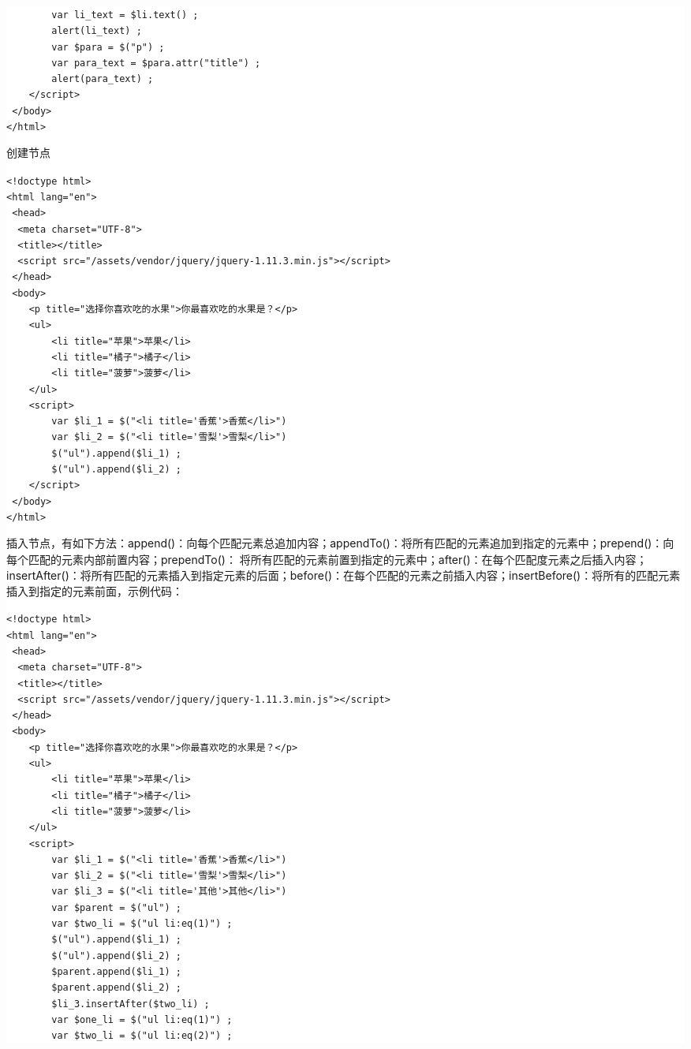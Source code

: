 			var li_text = $li.text() ;
			alert(li_text) ;
			var $para = $("p") ;
			var para_text = $para.attr("title") ;
			alert(para_text) ;
		</script>
	 </body>
	</html>

创建节点

	<!doctype html>
	<html lang="en">
	 <head>
	  <meta charset="UTF-8">
	  <title></title>
	  <script src="/assets/vendor/jquery/jquery-1.11.3.min.js"></script>
	 </head>
	 <body>
		<p title="选择你喜欢吃的水果">你最喜欢吃的水果是？</p>
		<ul>
			<li title="苹果">苹果</li>
			<li title="橘子">橘子</li>
			<li title="菠萝">菠萝</li>
		</ul>
		<script>
			var $li_1 = $("<li title='香蕉'>香蕉</li>")
			var $li_2 = $("<li title='雪梨'>雪梨</li>")
			$("ul").append($li_1) ;
			$("ul").append($li_2) ;
		</script>
	 </body>
	</html>

插入节点，有如下方法：append()：向每个匹配元素总追加内容；appendTo()：将所有匹配的元素追加到指定的元素中；prepend()：向每个匹配的元素内部前置内容；prependTo()： 将所有匹配的元素前置到指定的元素中；after()：在每个匹配度元素之后插入内容；insertAfter()：将所有匹配的元素插入到指定元素的后面；before()：在每个匹配的元素之前插入内容；insertBefore()：将所有的匹配元素插入到指定的元素前面，示例代码：

	<!doctype html>
	<html lang="en">
	 <head>
	  <meta charset="UTF-8">
	  <title></title>
	  <script src="/assets/vendor/jquery/jquery-1.11.3.min.js"></script>
	 </head>
	 <body>
		<p title="选择你喜欢吃的水果">你最喜欢吃的水果是？</p>
		<ul>
			<li title="苹果">苹果</li>
			<li title="橘子">橘子</li>
			<li title="菠萝">菠萝</li>
		</ul>
		<script>
			var $li_1 = $("<li title='香蕉'>香蕉</li>")
			var $li_2 = $("<li title='雪梨'>雪梨</li>")
			var $li_3 = $("<li title='其他'>其他</li>")
			var $parent = $("ul") ;
			var $two_li = $("ul li:eq(1)") ;
			$("ul").append($li_1) ;
			$("ul").append($li_2) ;
			$parent.append($li_1) ;
			$parent.append($li_2) ;
			$li_3.insertAfter($two_li) ;
			var $one_li = $("ul li:eq(1)") ;
			var $two_li = $("ul li:eq(2)") ;
